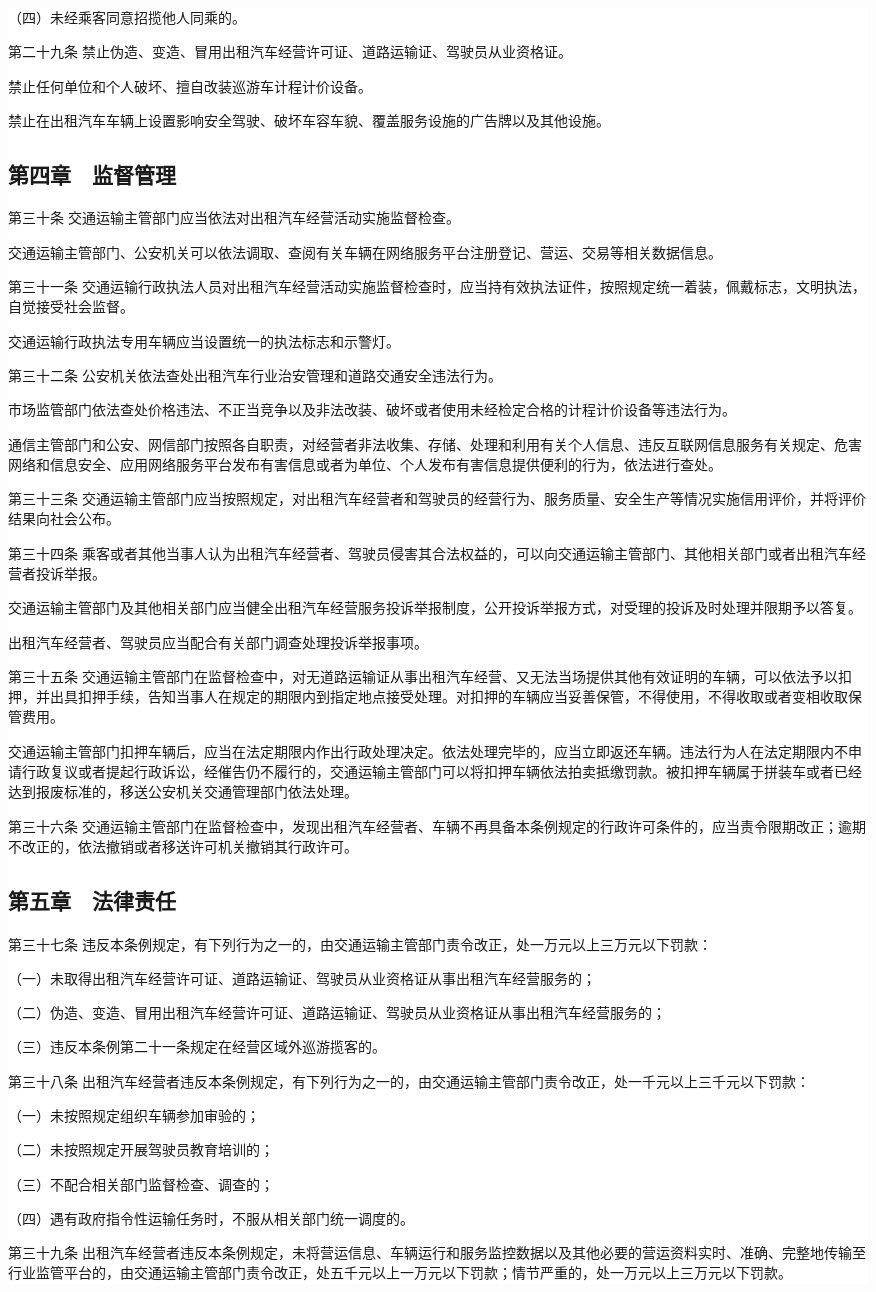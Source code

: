 （四）未经乘客同意招揽他人同乘的。

第二十九条 禁止伪造、变造、冒用出租汽车经营许可证、道路运输证、驾驶员从业资格证。

禁止任何单位和个人破坏、擅自改装巡游车计程计价设备。

禁止在出租汽车车辆上设置影响安全驾驶、破坏车容车貌、覆盖服务设施的广告牌以及其他设施。

## 第四章　监督管理

第三十条 交通运输主管部门应当依法对出租汽车经营活动实施监督检查。

交通运输主管部门、公安机关可以依法调取、查阅有关车辆在网络服务平台注册登记、营运、交易等相关数据信息。

第三十一条 交通运输行政执法人员对出租汽车经营活动实施监督检查时，应当持有效执法证件，按照规定统一着装，佩戴标志，文明执法，自觉接受社会监督。

交通运输行政执法专用车辆应当设置统一的执法标志和示警灯。

第三十二条 公安机关依法查处出租汽车行业治安管理和道路交通安全违法行为。

市场监管部门依法查处价格违法、不正当竞争以及非法改装、破坏或者使用未经检定合格的计程计价设备等违法行为。

通信主管部门和公安、网信部门按照各自职责，对经营者非法收集、存储、处理和利用有关个人信息、违反互联网信息服务有关规定、危害网络和信息安全、应用网络服务平台发布有害信息或者为单位、个人发布有害信息提供便利的行为，依法进行查处。

第三十三条 交通运输主管部门应当按照规定，对出租汽车经营者和驾驶员的经营行为、服务质量、安全生产等情况实施信用评价，并将评价结果向社会公布。

第三十四条 乘客或者其他当事人认为出租汽车经营者、驾驶员侵害其合法权益的，可以向交通运输主管部门、其他相关部门或者出租汽车经营者投诉举报。

交通运输主管部门及其他相关部门应当健全出租汽车经营服务投诉举报制度，公开投诉举报方式，对受理的投诉及时处理并限期予以答复。

出租汽车经营者、驾驶员应当配合有关部门调查处理投诉举报事项。

第三十五条 交通运输主管部门在监督检查中，对无道路运输证从事出租汽车经营、又无法当场提供其他有效证明的车辆，可以依法予以扣押，并出具扣押手续，告知当事人在规定的期限内到指定地点接受处理。对扣押的车辆应当妥善保管，不得使用，不得收取或者变相收取保管费用。

交通运输主管部门扣押车辆后，应当在法定期限内作出行政处理决定。依法处理完毕的，应当立即返还车辆。违法行为人在法定期限内不申请行政复议或者提起行政诉讼，经催告仍不履行的，交通运输主管部门可以将扣押车辆依法拍卖抵缴罚款。被扣押车辆属于拼装车或者已经达到报废标准的，移送公安机关交通管理部门依法处理。

第三十六条 交通运输主管部门在监督检查中，发现出租汽车经营者、车辆不再具备本条例规定的行政许可条件的，应当责令限期改正；逾期不改正的，依法撤销或者移送许可机关撤销其行政许可。

## 第五章　法律责任

第三十七条 违反本条例规定，有下列行为之一的，由交通运输主管部门责令改正，处一万元以上三万元以下罚款：

（一）未取得出租汽车经营许可证、道路运输证、驾驶员从业资格证从事出租汽车经营服务的；

（二）伪造、变造、冒用出租汽车经营许可证、道路运输证、驾驶员从业资格证从事出租汽车经营服务的；

（三）违反本条例第二十一条规定在经营区域外巡游揽客的。

第三十八条 出租汽车经营者违反本条例规定，有下列行为之一的，由交通运输主管部门责令改正，处一千元以上三千元以下罚款：

（一）未按照规定组织车辆参加审验的；

（二）未按照规定开展驾驶员教育培训的；

（三）不配合相关部门监督检查、调查的；

（四）遇有政府指令性运输任务时，不服从相关部门统一调度的。

第三十九条 出租汽车经营者违反本条例规定，未将营运信息、车辆运行和服务监控数据以及其他必要的营运资料实时、准确、完整地传输至行业监管平台的，由交通运输主管部门责令改正，处五千元以上一万元以下罚款；情节严重的，处一万元以上三万元以下罚款。
